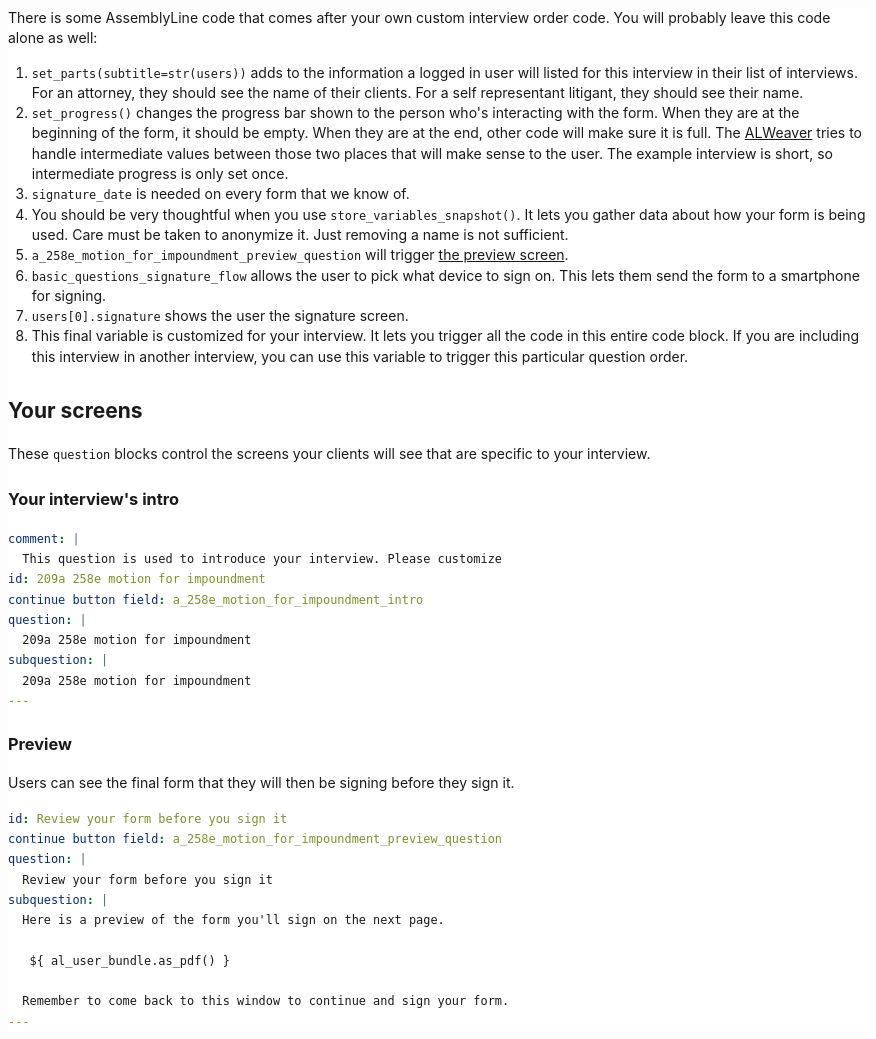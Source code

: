 There is some AssemblyLine code that comes after your own custom interview order code. You will probably leave this code alone as well:

1. `set_parts(subtitle=str(users))` adds to the information a logged in user will listed for this interview in their list of interviews. For an attorney, they should see the name of their clients. For a self representant litigant, they should see their name.
1. `set_progress()` changes the progress bar shown to the person who's interacting with the form. When they are at the beginning of the form, it should be empty. When they are at the end, other code will make sure it is full. The [ALWeaver](https://apps-dev.suffolklitlab.org/run/assemblylinewizard/assembly_line/#/1&new_session=1) tries to handle intermediate values between those two places that will make sense to the user. The example interview is short, so intermediate progress is only set once.
1. `signature_date` is needed on every form that we know of.
1. You should be very thoughtful when you use `store_variables_snapshot()`. It lets you gather data about how your form is being used. Care must be taken to anonymize it. Just removing a name is not sufficient.
1. `a_258e_motion_for_impoundment_preview_question` will trigger [the preview screen](#preview).
1. `basic_questions_signature_flow` allows the user to pick what device to sign on. This lets them send the form to a smartphone for signing.
1. `users[0].signature` shows the user the signature screen.
1. This final variable is customized for your interview. It lets you trigger all the code in this entire code block. If you are including this interview in another interview, you can use this variable to trigger this particular question order.


## Your screens
These `question` blocks control the screens your clients will see that are specific to your interview.

### Your interview's intro

```yml
comment: |
  This question is used to introduce your interview. Please customize
id: 209a 258e motion for impoundment
continue button field: a_258e_motion_for_impoundment_intro
question: |
  209a 258e motion for impoundment
subquestion: |
  209a 258e motion for impoundment
---
```

### Preview
Users can see the final form that they will then be signing before they sign it.

```yml
id: Review your form before you sign it
continue button field: a_258e_motion_for_impoundment_preview_question
question: |
  Review your form before you sign it
subquestion: |
  Here is a preview of the form you'll sign on the next page. 
  
   ${ al_user_bundle.as_pdf() }
  
  Remember to come back to this window to continue and sign your form.
---
```
